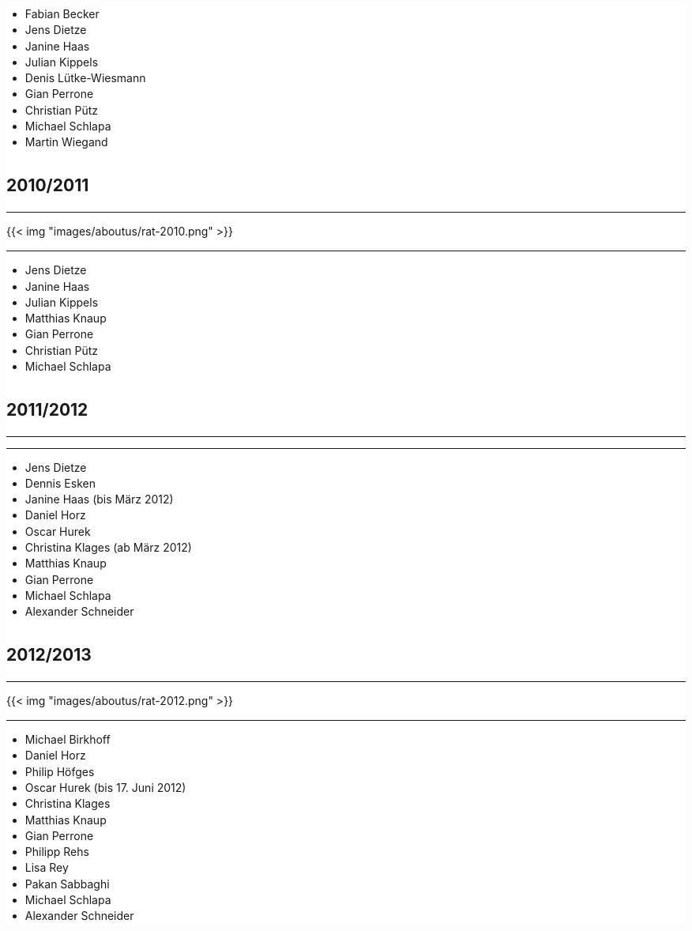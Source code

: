 - Fabian Becker
- Jens Dietze
- Janine Haas
- Julian Kippels
- Denis Lütke-Wiesmann
- Gian Perrone
- Christian Pütz
- Michael Schlapa
- Martin Wiegand

## 2010/2011

---

{{< img "images/aboutus/rat-2010.png" >}}

---

- Jens Dietze
- Janine Haas
- Julian Kippels
- Matthias Knaup
- Gian Perrone
- Christian Pütz
- Michael Schlapa

## 2011/2012

---

---

- Jens Dietze
- Dennis Esken
- Janine Haas (bis März 2012)
- Daniel Horz
- Oscar Hurek
- Christina Klages (ab März 2012)
- Matthias Knaup
- Gian Perrone
- Michael Schlapa
- Alexander Schneider

## 2012/2013

---

{{< img "images/aboutus/rat-2012.png" >}}

---

- Michael Birkhoff
- Daniel Horz
- Philip Höfges
- Oscar Hurek (bis 17. Juni 2012)
- Christina Klages
- Matthias Knaup
- Gian Perrone
- Philipp Rehs
- Lisa Rey
- Pakan Sabbaghi
- Michael Schlapa
- Alexander Schneider

